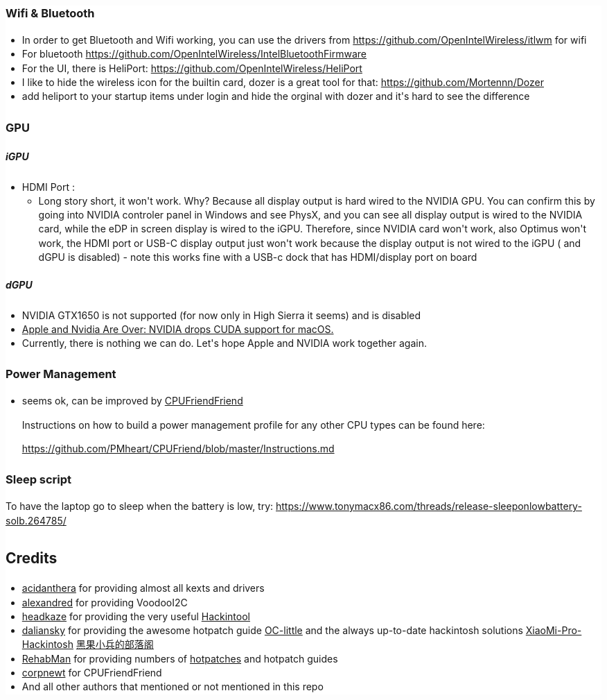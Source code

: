  ### Wifi & Bluetooth
 * In order to get Bluetooth and Wifi working, you can use the drivers from https://github.com/OpenIntelWireless/itlwm for wifi
 * For bluetooth https://github.com/OpenIntelWireless/IntelBluetoothFirmware
 * For the UI, there is HeliPort: https://github.com/OpenIntelWireless/HeliPort
 * I like to hide the wireless icon for the builtin card, dozer is a great tool for that: https://github.com/Mortennn/Dozer
 * add heliport to your startup items under login and hide the orginal with dozer and it's hard to see the difference
 
 ### GPU
 ##### iGPU

 * HDMI Port :
    * Long story short, it won't work. Why? Because all display output is hard wired to the NVIDIA GPU. You can confirm this by going into NVIDIA controler panel in Windows and see PhysX, and you can see all display output is wired to the NVIDIA card, while the eDP in screen display is wired to the iGPU. Therefore, since NVIDIA card won't work, also Optimus won't work, the HDMI port or USB-C display output just won't work because the display output is not wired to the iGPU ( and dGPU is disabled) - note this works fine with a USB-c dock that has HDMI/display port on board
    
 ##### dGPU
 * NVIDIA GTX1650 is not supported (for now only in High Sierra it seems) and is disabled 
 * [Apple and Nvidia Are Over: NVIDIA drops CUDA support for macOS.](https://gizmodo.com/apple-and-nvidia-are-over-1840015246)
 * Currently, there is nothing we can do. Let's hope Apple and NVIDIA work together again. 
 
 ### Power Management
 * seems ok, can be improved by
   [CPUFriendFriend](https://github.com/corpnewt/CPUFriendFriend)

   Instructions on how to build a power management profile for any other CPU types can be found here:

   https://github.com/PMheart/CPUFriend/blob/master/Instructions.md
   
 ### Sleep script
 To have the laptop go to sleep when the battery is low, try:
 https://www.tonymacx86.com/threads/release-sleeponlowbattery-solb.264785/
 

## Credits

- [acidanthera](https://github.com/acidanthera) for providing almost all kexts and drivers
- [alexandred](https://github.com/alexandred) for providing VoodooI2C
- [headkaze](https://github.com/headkaze) for providing the very useful [Hackintool](https://www.tonymacx86.com/threads/release-hackintool-v2-8-6.254559/)
- [daliansky](https://github.com/daliansky) for providing the awesome hotpatch guide [OC-little](https://github.com/daliansky/OC-little/) and the always up-to-date hackintosh solutions [XiaoMi-Pro-Hackintosh](https://github.com/daliansky/XiaoMi-Pro-Hackintosh) [黑果小兵的部落阁](https://blog.daliansky.net/)
- [RehabMan](https://github.com/RehabMan) for providing numbers of [hotpatches](https://github.com/RehabMan/OS-X-Clover-Laptop-Config/tree/master/hotpatch) and hotpatch guides
- [corpnewt](https://github.com/corpnewt/CPUFriendFriend) for CPUFriendFriend
- And all other authors that mentioned or not mentioned in this repo
 

